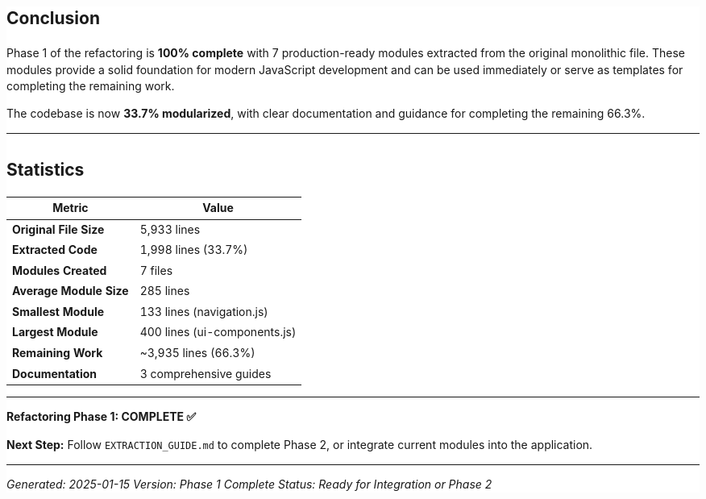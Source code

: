 
## Conclusion

Phase 1 of the refactoring is **100% complete** with 7 production-ready modules extracted from the original monolithic file. These modules provide a solid foundation for modern JavaScript development and can be used immediately or serve as templates for completing the remaining work.

The codebase is now **33.7% modularized**, with clear documentation and guidance for completing the remaining 66.3%.

---

## Statistics

| Metric | Value |
|--------|-------|
| **Original File Size** | 5,933 lines |
| **Extracted Code** | 1,998 lines (33.7%) |
| **Modules Created** | 7 files |
| **Average Module Size** | 285 lines |
| **Smallest Module** | 133 lines (navigation.js) |
| **Largest Module** | 400 lines (ui-components.js) |
| **Remaining Work** | ~3,935 lines (66.3%) |
| **Documentation** | 3 comprehensive guides |

---

**Refactoring Phase 1: COMPLETE ✅**

**Next Step:** Follow `EXTRACTION_GUIDE.md` to complete Phase 2, or integrate current modules into the application.

---

*Generated: 2025-01-15*
*Version: Phase 1 Complete*
*Status: Ready for Integration or Phase 2*
